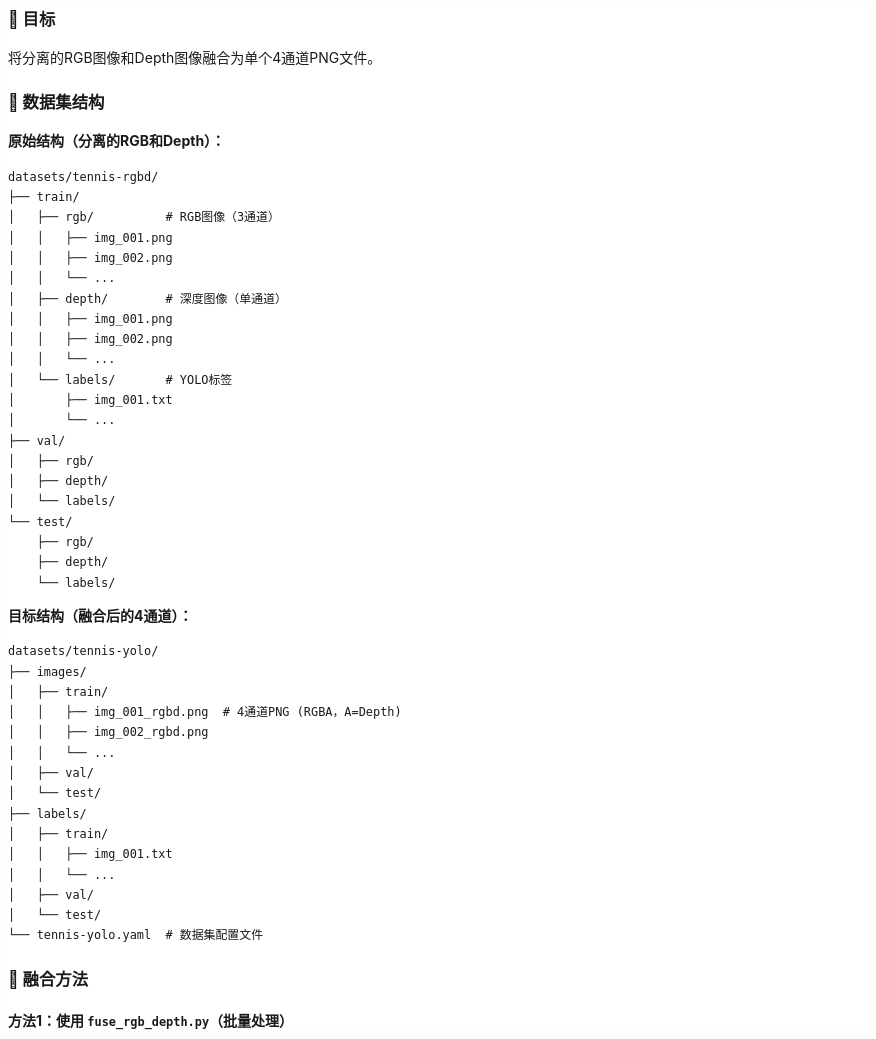 ### 🎯 目标
将分离的RGB图像和Depth图像融合为单个4通道PNG文件。

### 📁 数据集结构

**原始结构（分离的RGB和Depth）：**
```
datasets/tennis-rgbd/
├── train/
│   ├── rgb/          # RGB图像（3通道）
│   │   ├── img_001.png
│   │   ├── img_002.png
│   │   └── ...
│   ├── depth/        # 深度图像（单通道）
│   │   ├── img_001.png
│   │   ├── img_002.png
│   │   └── ...
│   └── labels/       # YOLO标签
│       ├── img_001.txt
│       └── ...
├── val/
│   ├── rgb/
│   ├── depth/
│   └── labels/
└── test/
    ├── rgb/
    ├── depth/
    └── labels/
```

**目标结构（融合后的4通道）：**
```
datasets/tennis-yolo/
├── images/
│   ├── train/
│   │   ├── img_001_rgbd.png  # 4通道PNG (RGBA，A=Depth)
│   │   ├── img_002_rgbd.png
│   │   └── ...
│   ├── val/
│   └── test/
├── labels/
│   ├── train/
│   │   ├── img_001.txt
│   │   └── ...
│   ├── val/
│   └── test/
└── tennis-yolo.yaml  # 数据集配置文件
```

### 🔧 融合方法

#### 方法1：使用 `fuse_rgb_depth.py`（批量处理）
